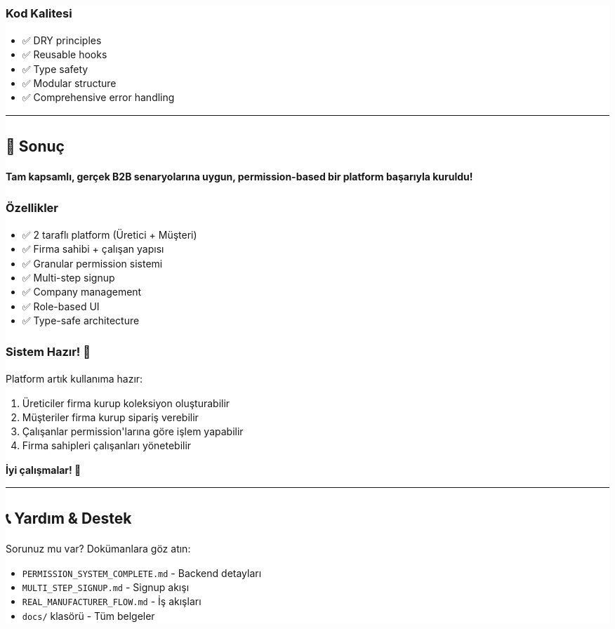 ### Kod Kalitesi

- ✅ DRY principles
- ✅ Reusable hooks
- ✅ Type safety
- ✅ Modular structure
- ✅ Comprehensive error handling

---

## 🎉 Sonuç

**Tam kapsamlı, gerçek B2B senaryolarına uygun, permission-based bir platform başarıyla kuruldu!**

### Özellikler

- ✅ 2 taraflı platform (Üretici + Müşteri)
- ✅ Firma sahibi + çalışan yapısı
- ✅ Granular permission sistemi
- ✅ Multi-step signup
- ✅ Company management
- ✅ Role-based UI
- ✅ Type-safe architecture

### Sistem Hazır! 🚀

Platform artık kullanıma hazır:

1. Üreticiler firma kurup koleksiyon oluşturabilir
2. Müşteriler firma kurup sipariş verebilir
3. Çalışanlar permission'larına göre işlem yapabilir
4. Firma sahipleri çalışanları yönetebilir

**İyi çalışmalar! 🎊**

---

## 📞 Yardım & Destek

Sorunuz mu var? Dokümanlara göz atın:

- `PERMISSION_SYSTEM_COMPLETE.md` - Backend detayları
- `MULTI_STEP_SIGNUP.md` - Signup akışı
- `REAL_MANUFACTURER_FLOW.md` - İş akışları
- `docs/` klasörü - Tüm belgeler

